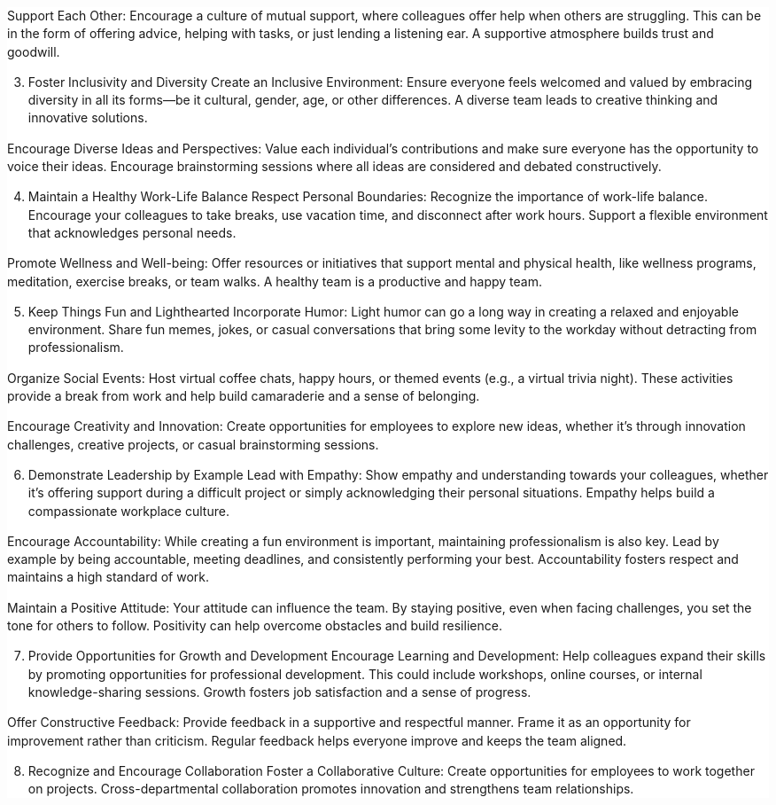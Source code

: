Support Each Other: Encourage a culture of mutual support, where colleagues offer help when others are struggling. This can be in the form of offering advice, helping with tasks, or just lending a listening ear. A supportive atmosphere builds trust and goodwill.

3. Foster Inclusivity and Diversity
Create an Inclusive Environment: Ensure everyone feels welcomed and valued by embracing diversity in all its forms—be it cultural, gender, age, or other differences. A diverse team leads to creative thinking and innovative solutions.

Encourage Diverse Ideas and Perspectives: Value each individual’s contributions and make sure everyone has the opportunity to voice their ideas. Encourage brainstorming sessions where all ideas are considered and debated constructively.

4. Maintain a Healthy Work-Life Balance
Respect Personal Boundaries: Recognize the importance of work-life balance. Encourage your colleagues to take breaks, use vacation time, and disconnect after work hours. Support a flexible environment that acknowledges personal needs.

Promote Wellness and Well-being: Offer resources or initiatives that support mental and physical health, like wellness programs, meditation, exercise breaks, or team walks. A healthy team is a productive and happy team.

5. Keep Things Fun and Lighthearted
Incorporate Humor: Light humor can go a long way in creating a relaxed and enjoyable environment. Share fun memes, jokes, or casual conversations that bring some levity to the workday without detracting from professionalism.

Organize Social Events: Host virtual coffee chats, happy hours, or themed events (e.g., a virtual trivia night). These activities provide a break from work and help build camaraderie and a sense of belonging.

Encourage Creativity and Innovation: Create opportunities for employees to explore new ideas, whether it’s through innovation challenges, creative projects, or casual brainstorming sessions.

6. Demonstrate Leadership by Example
Lead with Empathy: Show empathy and understanding towards your colleagues, whether it’s offering support during a difficult project or simply acknowledging their personal situations. Empathy helps build a compassionate workplace culture.

Encourage Accountability: While creating a fun environment is important, maintaining professionalism is also key. Lead by example by being accountable, meeting deadlines, and consistently performing your best. Accountability fosters respect and maintains a high standard of work.

Maintain a Positive Attitude: Your attitude can influence the team. By staying positive, even when facing challenges, you set the tone for others to follow. Positivity can help overcome obstacles and build resilience.

7. Provide Opportunities for Growth and Development
Encourage Learning and Development: Help colleagues expand their skills by promoting opportunities for professional development. This could include workshops, online courses, or internal knowledge-sharing sessions. Growth fosters job satisfaction and a sense of progress.

Offer Constructive Feedback: Provide feedback in a supportive and respectful manner. Frame it as an opportunity for improvement rather than criticism. Regular feedback helps everyone improve and keeps the team aligned.

8. Recognize and Encourage Collaboration
Foster a Collaborative Culture: Create opportunities for employees to work together on projects. Cross-departmental collaboration promotes innovation and strengthens team relationships.
